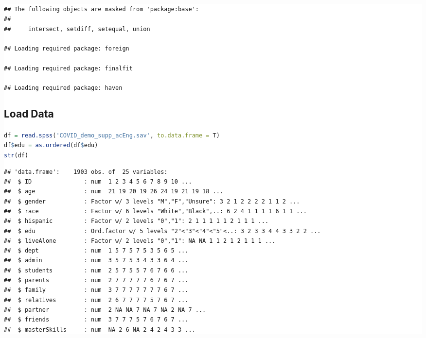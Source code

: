     ## The following objects are masked from 'package:base':
    ## 
    ##     intersect, setdiff, setequal, union

    ## Loading required package: foreign

    ## Loading required package: finalfit

    ## Loading required package: haven

Load Data
---------

``` r
df = read.spss('COVID_demo_supp_acEng.sav', to.data.frame = T)
df$edu = as.ordered(df$edu)
str(df)
```

    ## 'data.frame':    1903 obs. of  25 variables:
    ##  $ ID               : num  1 2 3 4 5 6 7 8 9 10 ...
    ##  $ age              : num  21 19 20 19 26 24 19 21 19 18 ...
    ##  $ gender           : Factor w/ 3 levels "M","F","Unsure": 3 2 1 2 2 2 2 1 1 2 ...
    ##  $ race             : Factor w/ 6 levels "White","Black",..: 6 2 4 1 1 1 1 6 1 1 ...
    ##  $ hispanic         : Factor w/ 2 levels "0","1": 2 1 1 1 1 1 2 1 1 1 ...
    ##  $ edu              : Ord.factor w/ 5 levels "2"<"3"<"4"<"5"<..: 3 2 3 3 4 4 3 3 2 2 ...
    ##  $ liveAlone        : Factor w/ 2 levels "0","1": NA NA 1 1 2 1 2 1 1 1 ...
    ##  $ dept             : num  1 5 7 5 7 5 3 5 6 5 ...
    ##  $ admin            : num  3 5 7 5 3 4 3 3 6 4 ...
    ##  $ students         : num  2 5 7 5 5 7 6 7 6 6 ...
    ##  $ parents          : num  2 7 7 7 7 7 6 7 6 7 ...
    ##  $ family           : num  3 7 7 7 7 7 7 7 6 7 ...
    ##  $ relatives        : num  2 6 7 7 7 7 5 7 6 7 ...
    ##  $ partner          : num  2 NA NA 7 NA 7 NA 2 NA 7 ...
    ##  $ friends          : num  3 7 7 7 5 7 6 7 6 7 ...
    ##  $ masterSkills     : num  NA 2 6 NA 2 4 2 4 3 3 ...